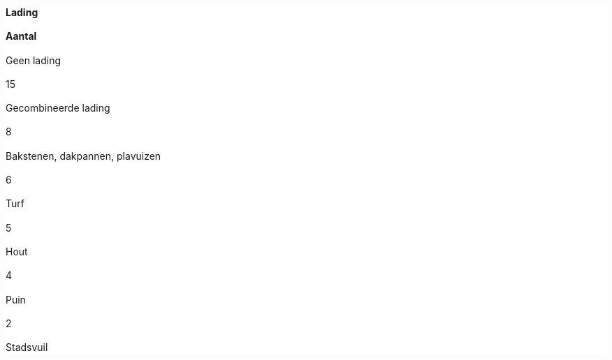 <colgroup>
<col style="width: 76%">
<col style="width: 23%">
</colgroup>
<tbody>
<tr class="odd">
<td>
<p><strong>Lading</strong></p>
</td>
<td>
<p><strong>Aantal</strong></p>
</td>
</tr>
<tr class="even">
<td>
<p>Geen lading</p>
</td>
<td>
<p>15</p>
</td>
</tr>
<tr class="odd">
<td>
<p>Gecombineerde lading</p>
</td>
<td>
<p>8</p>
</td>
</tr>
<tr class="even">
<td>
<p>Bakstenen, dakpannen, plavuizen</p>
</td>
<td>
<p>6</p>
</td>
</tr>
<tr class="odd">
<td>
<p>Turf</p>
</td>
<td>
<p>5</p>
</td>
</tr>
<tr class="even">
<td>
<p>Hout</p>
</td>
<td>
<p>4</p>
</td>
</tr>
<tr class="odd">
<td>
<p>Puin</p>
</td>
<td>
<p>2</p>
</td>
</tr>
<tr class="even">
<td>
<p>Stadsvuil</p>